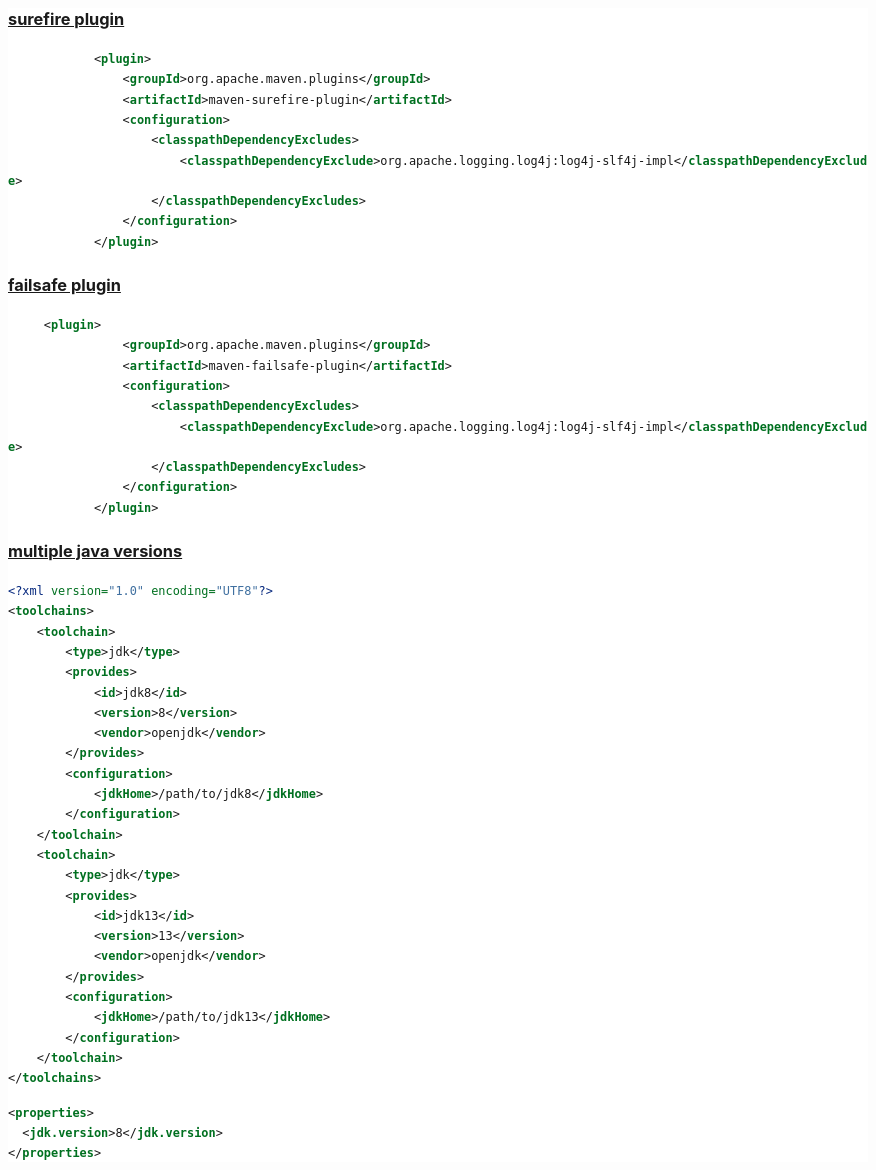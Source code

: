 ### [surefire plugin](https://maven.apache.org/surefire/maven-surefire-plugin/)
```xml
            <plugin>
                <groupId>org.apache.maven.plugins</groupId>
                <artifactId>maven-surefire-plugin</artifactId>
                <configuration>
                    <classpathDependencyExcludes>
                        <classpathDependencyExclude>org.apache.logging.log4j:log4j-slf4j-impl</classpathDependencyExclude>
                    </classpathDependencyExcludes>
                </configuration>
            </plugin>
```

### [failsafe plugin](https://maven.apache.org/surefire/maven-failsafe-plugin/)
```xml
     <plugin>
                <groupId>org.apache.maven.plugins</groupId>
                <artifactId>maven-failsafe-plugin</artifactId>
                <configuration>
                    <classpathDependencyExcludes>
                        <classpathDependencyExclude>org.apache.logging.log4j:log4j-slf4j-impl</classpathDependencyExclude>
                    </classpathDependencyExcludes>
                </configuration>
            </plugin>
```

### [multiple java versions](https://maven.apache.org/guides/mini/guide-using-toolchains.html)
```xml
<?xml version="1.0" encoding="UTF8"?>
<toolchains>
    <toolchain>
        <type>jdk</type>
        <provides>
            <id>jdk8</id>
            <version>8</version>
            <vendor>openjdk</vendor>
        </provides>
        <configuration>
            <jdkHome>/path/to/jdk8</jdkHome>
        </configuration>
    </toolchain>
    <toolchain>
        <type>jdk</type>
        <provides>
            <id>jdk13</id>
            <version>13</version>
            <vendor>openjdk</vendor>
        </provides>
        <configuration>
            <jdkHome>/path/to/jdk13</jdkHome>
        </configuration>
    </toolchain>
</toolchains>
```
```xml
<properties>
  <jdk.version>8</jdk.version>
</properties>
```